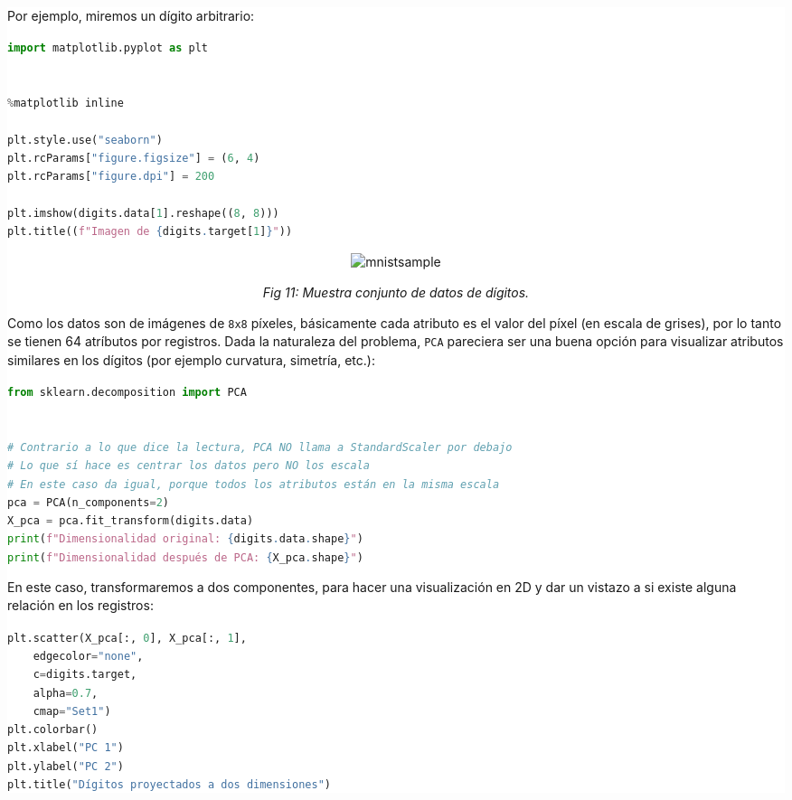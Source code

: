 Por ejemplo, miremos un dígito arbitrario:

```py
import matplotlib.pyplot as plt


%matplotlib inline

plt.style.use("seaborn")
plt.rcParams["figure.figsize"] = (6, 4)
plt.rcParams["figure.dpi"] = 200

plt.imshow(digits.data[1].reshape((8, 8)))
plt.title((f"Imagen de {digits.target[1]}"))
```

<div align="center">

![mnistsample](https://raw.githubusercontent.com/dpalmasan/homepage/master/public/imgs/digito.png)

_Fig 11: Muestra conjunto de datos de dígitos._

</div>

Como los datos son de imágenes de `8x8` píxeles, básicamente cada atributo es el valor del píxel (en escala de grises), por lo tanto se tienen 64 atríbutos por registros. Dada la naturaleza del problema, `PCA` pareciera ser una buena opción para visualizar atributos similares en los dígitos (por ejemplo curvatura, simetría, etc.):

```py
from sklearn.decomposition import PCA


# Contrario a lo que dice la lectura, PCA NO llama a StandardScaler por debajo
# Lo que sí hace es centrar los datos pero NO los escala
# En este caso da igual, porque todos los atributos están en la misma escala
pca = PCA(n_components=2)
X_pca = pca.fit_transform(digits.data)
print(f"Dimensionalidad original: {digits.data.shape}")
print(f"Dimensionalidad después de PCA: {X_pca.shape}")
```

En este caso, transformaremos a dos componentes, para hacer una visualización en 2D y dar un vistazo a si existe alguna relación en los registros:

```py
plt.scatter(X_pca[:, 0], X_pca[:, 1],
    edgecolor="none",
    c=digits.target,
    alpha=0.7,
    cmap="Set1")
plt.colorbar()
plt.xlabel("PC 1")
plt.ylabel("PC 2")
plt.title("Dígitos proyectados a dos dimensiones")
```
